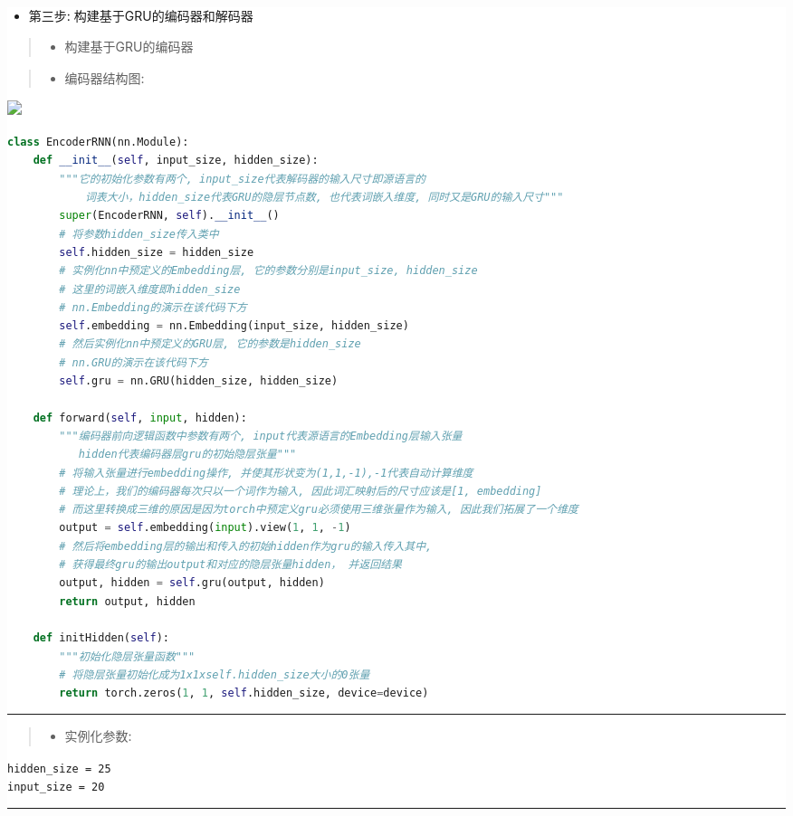 * 第三步: 构建基于GRU的编码器和解码器


> * 构建基于GRU的编码器



> * 编码器结构图:

![](https://tva1.sinaimg.cn/large/e6c9d24ely1h1fbbqy0pfj205y05rglo.jpg)



```python
class EncoderRNN(nn.Module):
    def __init__(self, input_size, hidden_size):
        """它的初始化参数有两个, input_size代表解码器的输入尺寸即源语言的
            词表大小，hidden_size代表GRU的隐层节点数, 也代表词嵌入维度, 同时又是GRU的输入尺寸"""
        super(EncoderRNN, self).__init__()
        # 将参数hidden_size传入类中
        self.hidden_size = hidden_size
        # 实例化nn中预定义的Embedding层, 它的参数分别是input_size, hidden_size
        # 这里的词嵌入维度即hidden_size
        # nn.Embedding的演示在该代码下方
        self.embedding = nn.Embedding(input_size, hidden_size)
        # 然后实例化nn中预定义的GRU层, 它的参数是hidden_size
        # nn.GRU的演示在该代码下方
        self.gru = nn.GRU(hidden_size, hidden_size)

    def forward(self, input, hidden):
        """编码器前向逻辑函数中参数有两个, input代表源语言的Embedding层输入张量
           hidden代表编码器层gru的初始隐层张量"""
        # 将输入张量进行embedding操作, 并使其形状变为(1,1,-1),-1代表自动计算维度
        # 理论上，我们的编码器每次只以一个词作为输入, 因此词汇映射后的尺寸应该是[1, embedding]
        # 而这里转换成三维的原因是因为torch中预定义gru必须使用三维张量作为输入, 因此我们拓展了一个维度
        output = self.embedding(input).view(1, 1, -1)
        # 然后将embedding层的输出和传入的初始hidden作为gru的输入传入其中, 
        # 获得最终gru的输出output和对应的隐层张量hidden， 并返回结果
        output, hidden = self.gru(output, hidden)
        return output, hidden

    def initHidden(self):
        """初始化隐层张量函数"""
        # 将隐层张量初始化成为1x1xself.hidden_size大小的0张量
        return torch.zeros(1, 1, self.hidden_size, device=device)

```

---

> * 实例化参数:

```
hidden_size = 25
input_size = 20
```

---